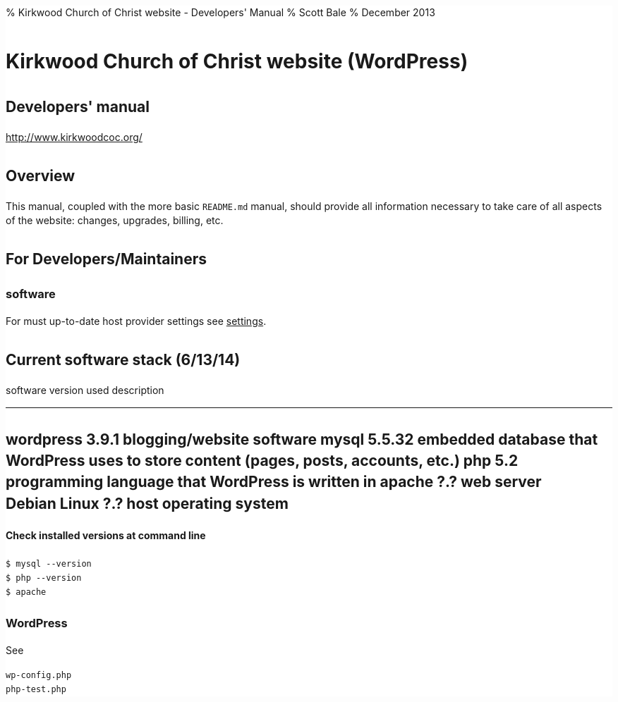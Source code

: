 % Kirkwood Church of Christ website - Developers' Manual
% Scott Bale
% December 2013

Kirkwood Church of Christ website (WordPress) 
=============================================

Developers' manual
------------------

http://www.kirkwoodcoc.org/

Overview
--------------

This manual, coupled with the more basic `README.md` manual, should
provide all information necessary to take care of all aspects of the
website: changes, upgrades, billing, etc.

For Developers/Maintainers
--------------------------

### software

For must up-to-date host provider settings see
[settings](http://www.ipower.com/controlpanel/settings.bml).

Current software stack (6/13/14)
-----------------------------------------------------------------------------------
software            version used   description
------------------- -------------- ------------------------------------------------
wordpress           3.9.1          blogging/website software
mysql               5.5.32         embedded database that WordPress
                                   uses to store content (pages,
                                   posts, accounts, etc.)
php                 5.2            programming language that WordPress
                                   is written in
apache              ?.?            web server                                   
Debian Linux        ?.?            host operating system
-----------------------------------------------------------------------------------

#### Check installed versions at command line

    $ mysql --version
    $ php --version
    $ apache


### WordPress

See

    wp-config.php
    php-test.php
